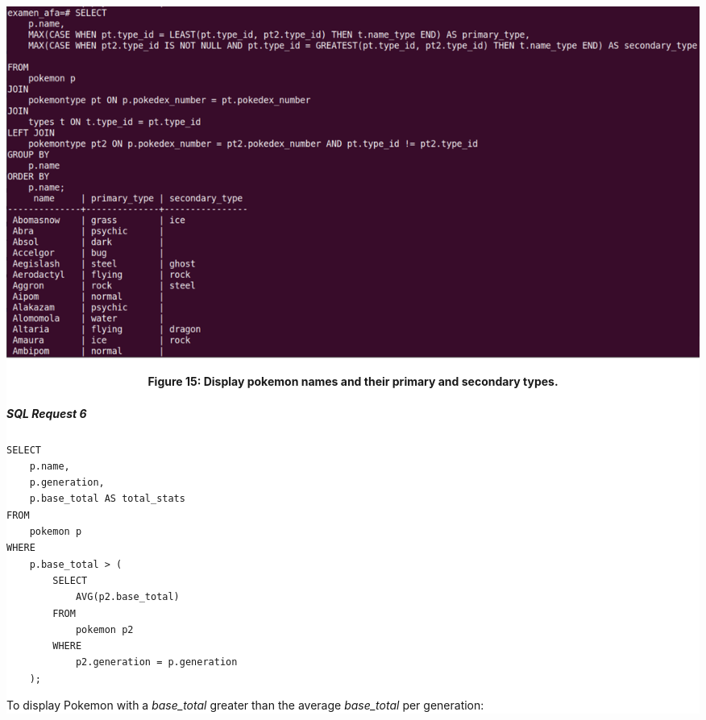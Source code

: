 <img src="./figures/15.display-pokemon-names-and-types.png" width=100%>
</p>
<p align="center" style="font-weight: bold;">
Figure 15: Display pokemon names and their primary and secondary types.
</p>

##### SQL Request 6
```
SELECT 
    p.name,
    p.generation,
    p.base_total AS total_stats
FROM 
    pokemon p
WHERE 
    p.base_total > (
        SELECT 
            AVG(p2.base_total)
        FROM 
            pokemon p2
        WHERE 
            p2.generation = p.generation
    );
```

To display Pokemon with a _base\_total_ greater than the average _base\_total_ per generation:

<p align="center">
